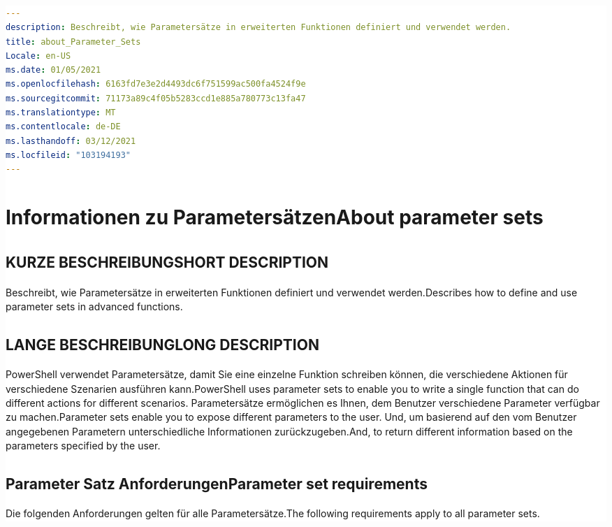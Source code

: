 ```yaml
---
description: Beschreibt, wie Parametersätze in erweiterten Funktionen definiert und verwendet werden.
title: about_Parameter_Sets
Locale: en-US
ms.date: 01/05/2021
ms.openlocfilehash: 6163fd7e3e2d4493dc6f751599ac500fa4524f9e
ms.sourcegitcommit: 71173a89c4f05b5283ccd1e885a780773c13fa47
ms.translationtype: MT
ms.contentlocale: de-DE
ms.lasthandoff: 03/12/2021
ms.locfileid: "103194193"
---
```

# <a name="about-parameter-sets"></a><span data-ttu-id="7b141-103">Informationen zu Parametersätzen</span><span class="sxs-lookup"><span data-stu-id="7b141-103">About parameter sets</span></span>

## <a name="short-description"></a><span data-ttu-id="7b141-104">KURZE BESCHREIBUNG</span><span class="sxs-lookup"><span data-stu-id="7b141-104">SHORT DESCRIPTION</span></span>
<span data-ttu-id="7b141-105">Beschreibt, wie Parametersätze in erweiterten Funktionen definiert und verwendet werden.</span><span class="sxs-lookup"><span data-stu-id="7b141-105">Describes how to define and use parameter sets in advanced functions.</span></span>

## <a name="long-description"></a><span data-ttu-id="7b141-106">LANGE BESCHREIBUNG</span><span class="sxs-lookup"><span data-stu-id="7b141-106">LONG DESCRIPTION</span></span>

<span data-ttu-id="7b141-107">PowerShell verwendet Parametersätze, damit Sie eine einzelne Funktion schreiben können, die verschiedene Aktionen für verschiedene Szenarien ausführen kann.</span><span class="sxs-lookup"><span data-stu-id="7b141-107">PowerShell uses parameter sets to enable you to write a single function that can do different actions for different scenarios.</span></span> <span data-ttu-id="7b141-108">Parametersätze ermöglichen es Ihnen, dem Benutzer verschiedene Parameter verfügbar zu machen.</span><span class="sxs-lookup"><span data-stu-id="7b141-108">Parameter sets enable you to expose different parameters to the user.</span></span> <span data-ttu-id="7b141-109">Und, um basierend auf den vom Benutzer angegebenen Parametern unterschiedliche Informationen zurückzugeben.</span><span class="sxs-lookup"><span data-stu-id="7b141-109">And, to return different information based on the parameters specified by the user.</span></span>

## <a name="parameter-set-requirements"></a><span data-ttu-id="7b141-110">Parameter Satz Anforderungen</span><span class="sxs-lookup"><span data-stu-id="7b141-110">Parameter set requirements</span></span>

<span data-ttu-id="7b141-111">Die folgenden Anforderungen gelten für alle Parametersätze.</span><span class="sxs-lookup"><span data-stu-id="7b141-111">The following requirements apply to all parameter sets.</span></span>
